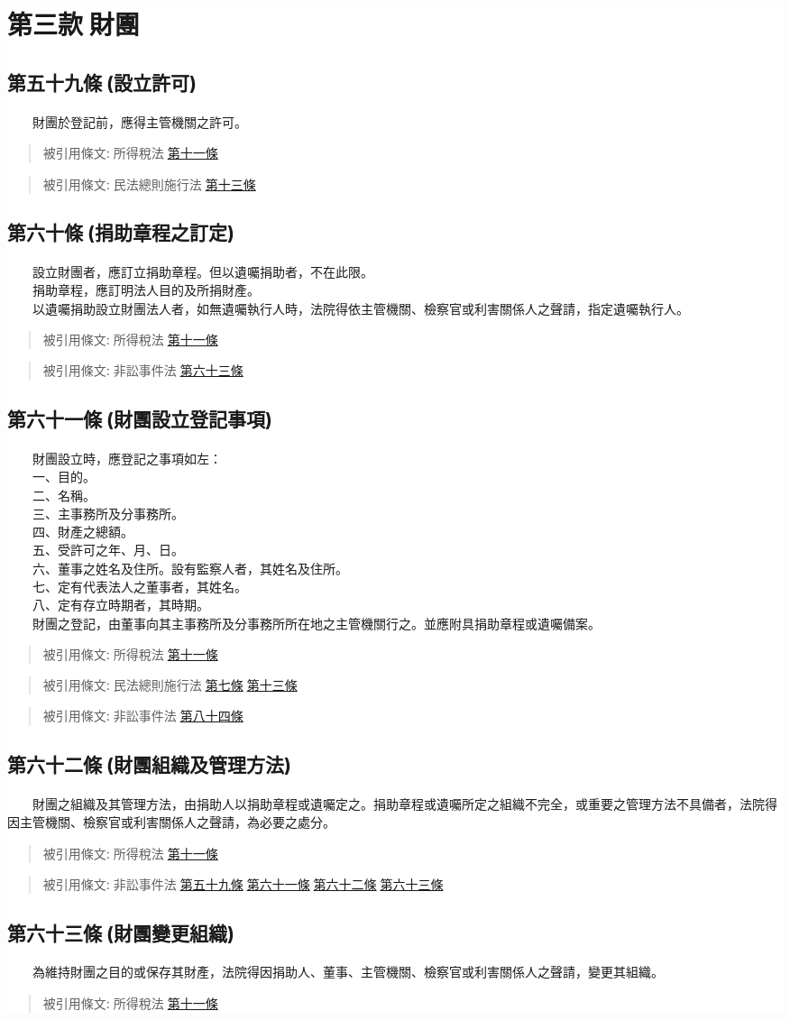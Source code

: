 

第三款  財團
============
第五十九條 (設立許可)
---------------------
　　財團於登記前，應得主管機關之許可。  
> 被引用條文: 所得稅法 [第十一條](../../財政金融/賦稅/所得稅法.md#第十一條-)

> 被引用條文: 民法總則施行法 [第十三條](../../法務/民事/民法總則施行法.md#第十三條-外國法人在中國設事務所者準用本國法人有關設立及登記等規定)



第六十條 (捐助章程之訂定)
-------------------------
　　設立財團者，應訂立捐助章程。但以遺囑捐助者，不在此限。  
　　捐助章程，應訂明法人目的及所捐財產。  
　　以遺囑捐助設立財團法人者，如無遺囑執行人時，法院得依主管機關、檢察官或利害關係人之聲請，指定遺囑執行人。  
> 被引用條文: 所得稅法 [第十一條](../../財政金融/賦稅/所得稅法.md#第十一條-)

> 被引用條文: 非訟事件法 [第六十三條](../../法務/民事/非訟事件法.md#第六十三條-)



第六十一條 (財團設立登記事項)
-----------------------------
　　財團設立時，應登記之事項如左：  
　　一、目的。  
　　二、名稱。  
　　三、主事務所及分事務所。  
　　四、財產之總額。  
　　五、受許可之年、月、日。  
　　六、董事之姓名及住所。設有監察人者，其姓名及住所。  
　　七、定有代表法人之董事者，其姓名。  
　　八、定有存立時期者，其時期。  
　　財團之登記，由董事向其主事務所及分事務所所在地之主管機關行之。並應附具捐助章程或遺囑備案。  
> 被引用條文: 所得稅法 [第十一條](../../財政金融/賦稅/所得稅法.md#第十一條-)

> 被引用條文: 民法總則施行法 [第七條](../../法務/民事/民法總則施行法.md#第七條-視為法人者經核定後登記之聲請) [第十三條](../../法務/民事/民法總則施行法.md#第十三條-外國法人在中國設事務所者準用本國法人有關設立及登記等規定)

> 被引用條文: 非訟事件法 [第八十四條](../../法務/民事/非訟事件法.md#第八十四條-)



第六十二條 (財團組織及管理方法)
-------------------------------
　　財團之組織及其管理方法，由捐助人以捐助章程或遺囑定之。捐助章程或遺囑所定之組織不完全，或重要之管理方法不具備者，法院得因主管機關、檢察官或利害關係人之聲請，為必要之處分。  
> 被引用條文: 所得稅法 [第十一條](../../財政金融/賦稅/所得稅法.md#第十一條-)

> 被引用條文: 非訟事件法 [第五十九條](../../法務/民事/非訟事件法.md#第五十九條-) [第六十一條](../../法務/民事/非訟事件法.md#第六十一條-) [第六十二條](../../法務/民事/非訟事件法.md#第六十二條-) [第六十三條](../../法務/民事/非訟事件法.md#第六十三條-)



第六十三條 (財團變更組織)
-------------------------
　　為維持財團之目的或保存其財產，法院得因捐助人、董事、主管機關、檢察官或利害關係人之聲請，變更其組織。  
> 被引用條文: 所得稅法 [第十一條](../../財政金融/賦稅/所得稅法.md#第十一條-)
